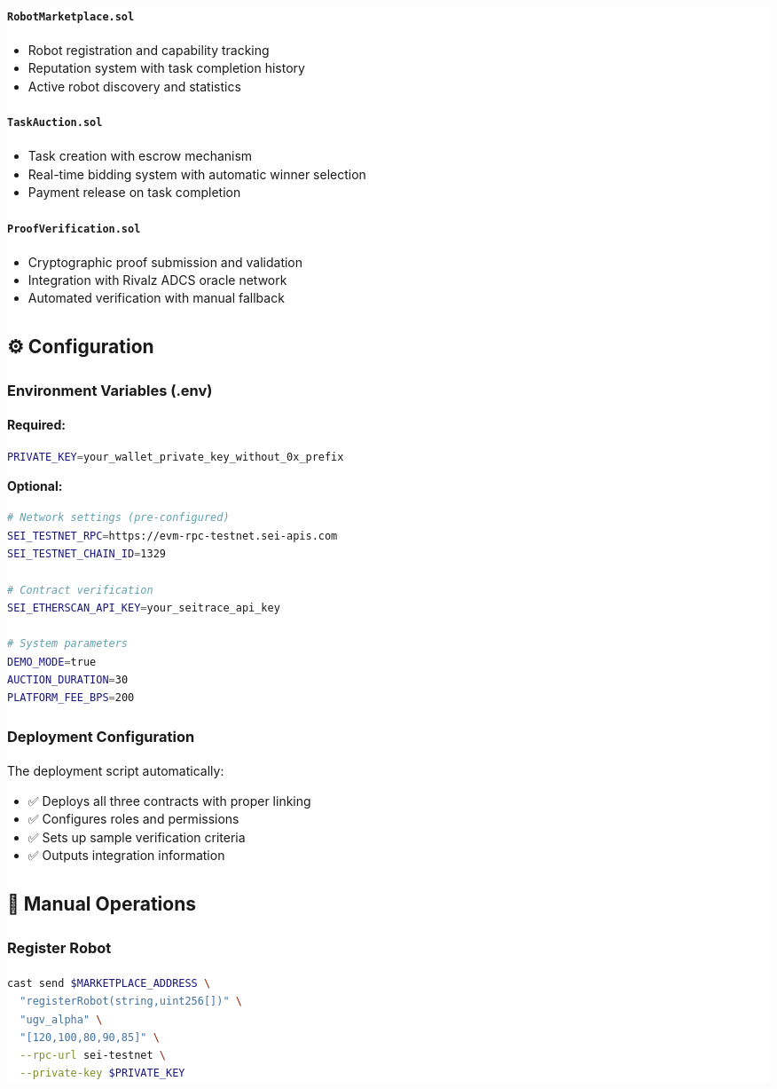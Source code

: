 #### `RobotMarketplace.sol`
- Robot registration and capability tracking
- Reputation system with task completion history
- Active robot discovery and statistics

#### `TaskAuction.sol` 
- Task creation with escrow mechanism
- Real-time bidding system with automatic winner selection
- Payment release on task completion

#### `ProofVerification.sol`
- Cryptographic proof submission and validation
- Integration with Rivalz ADCS oracle network
- Automated verification with manual fallback

## ⚙️ Configuration

### Environment Variables (.env)

**Required:**
```bash
PRIVATE_KEY=your_wallet_private_key_without_0x_prefix
```

**Optional:**
```bash
# Network settings (pre-configured)
SEI_TESTNET_RPC=https://evm-rpc-testnet.sei-apis.com
SEI_TESTNET_CHAIN_ID=1329

# Contract verification
SEI_ETHERSCAN_API_KEY=your_seitrace_api_key

# System parameters
DEMO_MODE=true
AUCTION_DURATION=30
PLATFORM_FEE_BPS=200
```

### Deployment Configuration

The deployment script automatically:
- ✅ Deploys all three contracts with proper linking
- ✅ Configures roles and permissions  
- ✅ Sets up sample verification criteria
- ✅ Outputs integration information

## 🔧 Manual Operations

### Register Robot
```bash
cast send $MARKETPLACE_ADDRESS \
  "registerRobot(string,uint256[])" \
  "ugv_alpha" \
  "[120,100,80,90,85]" \
  --rpc-url sei-testnet \
  --private-key $PRIVATE_KEY
```
